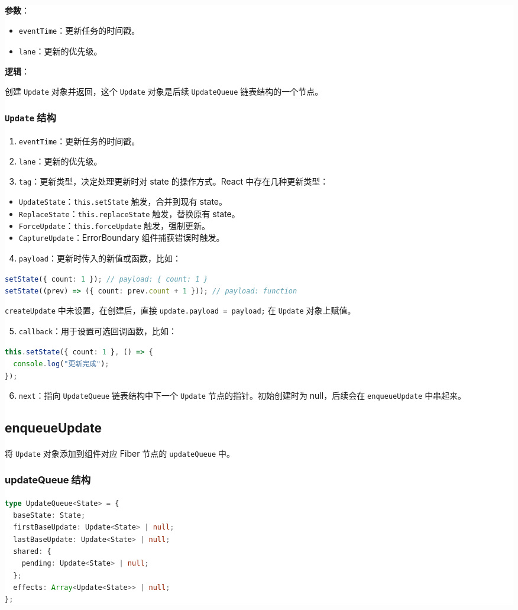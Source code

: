 **参数**：

- `eventTime`：更新任务的时间戳。

- `lane`：更新的优先级。

**逻辑**：

创建 `Update` 对象并返回，这个 `Update` 对象是后续 `UpdateQueue` 链表结构的一个节点。

### `Update` 结构

1. `eventTime`：更新任务的时间戳。

2. `lane`：更新的优先级。

3. `tag`：更新类型，决定处理更新时对 state 的操作方式。React 中存在几种更新类型：

- `UpdateState`：`this.setState` 触发，合并到现有 state。
- `ReplaceState`：`this.replaceState` 触发，替换原有 state。
- `ForceUpdate`：`this.forceUpdate` 触发，强制更新。
- `CaptureUpdate`：ErrorBoundary 组件捕获错误时触发。

4. `payload`：更新时传入的新值或函数，比如：

```ts
setState({ count: 1 }); // payload: { count: 1 }
setState((prev) => ({ count: prev.count + 1 })); // payload: function
```

`createUpdate` 中未设置，在创建后，直接 `update.payload = payload;` 在 `Update` 对象上赋值。

5. `callback`：用于设置可选回调函数，比如：

```ts
this.setState({ count: 1 }, () => {
  console.log("更新完成");
});
```

6. `next`：指向 `UpdateQueue` 链表结构中下一个 `Update` 节点的指针。初始创建时为 null，后续会在 `enqueueUpdate` 中串起来。

## enqueueUpdate

将 `Update` 对象添加到组件对应 Fiber 节点的 `updateQueue` 中。

### updateQueue 结构

```ts
type UpdateQueue<State> = {
  baseState: State;
  firstBaseUpdate: Update<State> | null;
  lastBaseUpdate: Update<State> | null;
  shared: {
    pending: Update<State> | null;
  };
  effects: Array<Update<State>> | null;
};
```
